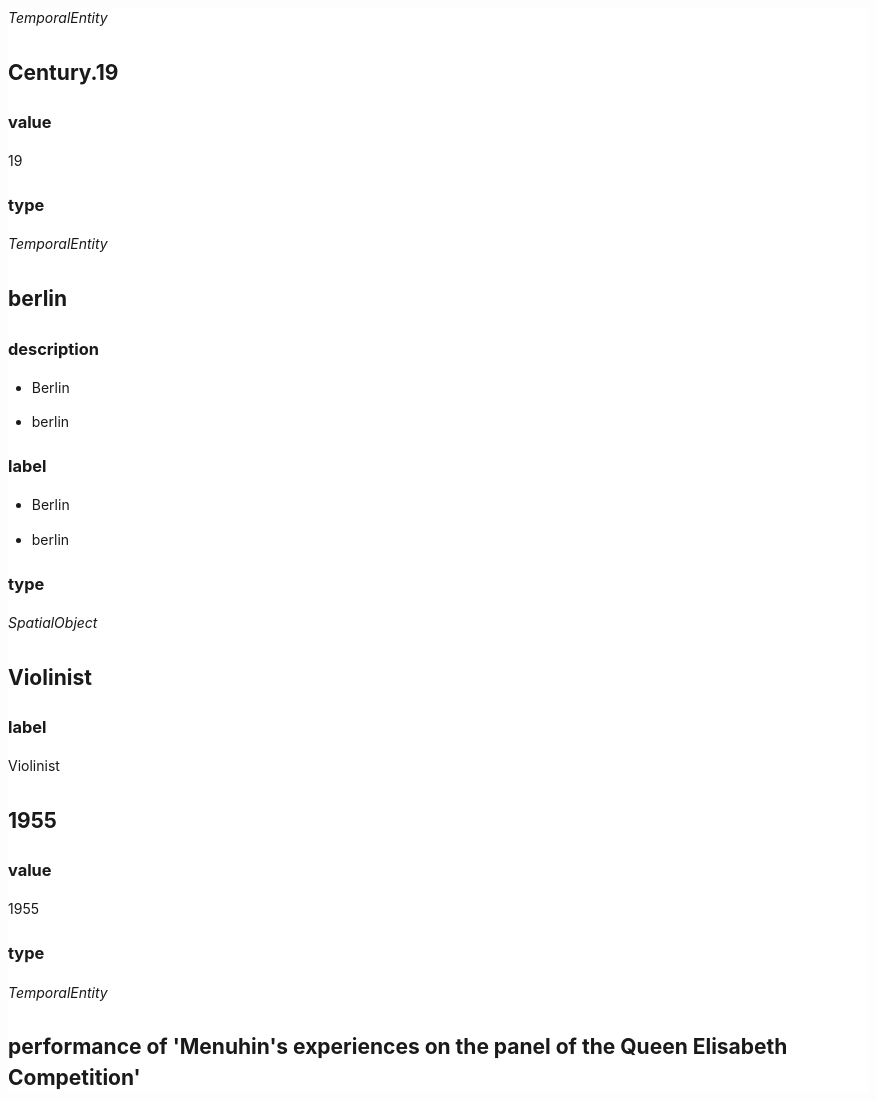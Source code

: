 
*TemporalEntity*

## Century.19

### value


19

### type


*TemporalEntity*

## berlin

### description

 - Berlin

 - berlin

### label

 - Berlin

 - berlin

### type


*SpatialObject*

## Violinist

### label


Violinist

## 1955

### value


1955

### type


*TemporalEntity*

## performance of 'Menuhin's experiences on the panel of the Queen Elisabeth Competition'
